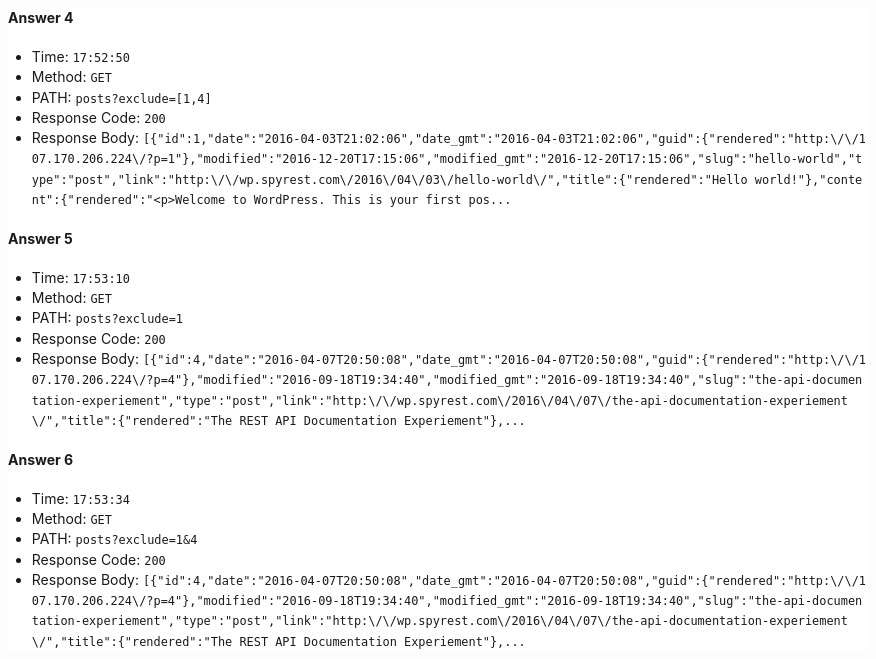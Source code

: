 #### Answer 4












- Time: ```17:52:50```
- Method: ```GET```
- PATH: ```posts?exclude=[1,4]```
- Response Code: ```200```
- Response Body: ```[{"id":1,"date":"2016-04-03T21:02:06","date_gmt":"2016-04-03T21:02:06","guid":{"rendered":"http:\/\/107.170.206.224\/?p=1"},"modified":"2016-12-20T17:15:06","modified_gmt":"2016-12-20T17:15:06","slug":"hello-world","type":"post","link":"http:\/\/wp.spyrest.com\/2016\/04\/03\/hello-world\/","title":{"rendered":"Hello world!"},"content":{"rendered":"<p>Welcome to WordPress. This is your first pos...```

#### Answer 5












- Time: ```17:53:10```
- Method: ```GET```
- PATH: ```posts?exclude=1```
- Response Code: ```200```
- Response Body: ```[{"id":4,"date":"2016-04-07T20:50:08","date_gmt":"2016-04-07T20:50:08","guid":{"rendered":"http:\/\/107.170.206.224\/?p=4"},"modified":"2016-09-18T19:34:40","modified_gmt":"2016-09-18T19:34:40","slug":"the-api-documentation-experiement","type":"post","link":"http:\/\/wp.spyrest.com\/2016\/04\/07\/the-api-documentation-experiement\/","title":{"rendered":"The REST API Documentation Experiement"},...```

#### Answer 6












- Time: ```17:53:34```
- Method: ```GET```
- PATH: ```posts?exclude=1&4```
- Response Code: ```200```
- Response Body: ```[{"id":4,"date":"2016-04-07T20:50:08","date_gmt":"2016-04-07T20:50:08","guid":{"rendered":"http:\/\/107.170.206.224\/?p=4"},"modified":"2016-09-18T19:34:40","modified_gmt":"2016-09-18T19:34:40","slug":"the-api-documentation-experiement","type":"post","link":"http:\/\/wp.spyrest.com\/2016\/04\/07\/the-api-documentation-experiement\/","title":{"rendered":"The REST API Documentation Experiement"},...```
